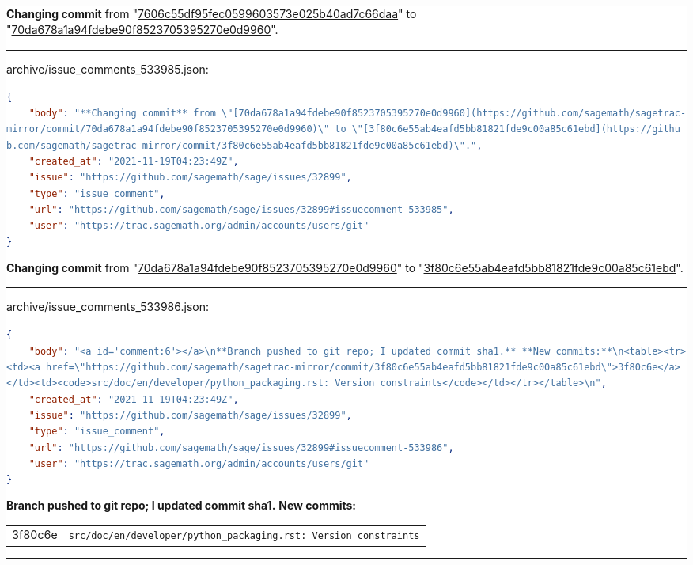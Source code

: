 **Changing commit** from "[7606c55df95fec0599603573e025b40ad7c66daa](https://github.com/sagemath/sagetrac-mirror/commit/7606c55df95fec0599603573e025b40ad7c66daa)" to "[70da678a1a94fdebe90f8523705395270e0d9960](https://github.com/sagemath/sagetrac-mirror/commit/70da678a1a94fdebe90f8523705395270e0d9960)".



---

archive/issue_comments_533985.json:
```json
{
    "body": "**Changing commit** from \"[70da678a1a94fdebe90f8523705395270e0d9960](https://github.com/sagemath/sagetrac-mirror/commit/70da678a1a94fdebe90f8523705395270e0d9960)\" to \"[3f80c6e55ab4eafd5bb81821fde9c00a85c61ebd](https://github.com/sagemath/sagetrac-mirror/commit/3f80c6e55ab4eafd5bb81821fde9c00a85c61ebd)\".",
    "created_at": "2021-11-19T04:23:49Z",
    "issue": "https://github.com/sagemath/sage/issues/32899",
    "type": "issue_comment",
    "url": "https://github.com/sagemath/sage/issues/32899#issuecomment-533985",
    "user": "https://trac.sagemath.org/admin/accounts/users/git"
}
```

**Changing commit** from "[70da678a1a94fdebe90f8523705395270e0d9960](https://github.com/sagemath/sagetrac-mirror/commit/70da678a1a94fdebe90f8523705395270e0d9960)" to "[3f80c6e55ab4eafd5bb81821fde9c00a85c61ebd](https://github.com/sagemath/sagetrac-mirror/commit/3f80c6e55ab4eafd5bb81821fde9c00a85c61ebd)".



---

archive/issue_comments_533986.json:
```json
{
    "body": "<a id='comment:6'></a>\n**Branch pushed to git repo; I updated commit sha1.** **New commits:**\n<table><tr><td><a href=\"https://github.com/sagemath/sagetrac-mirror/commit/3f80c6e55ab4eafd5bb81821fde9c00a85c61ebd\">3f80c6e</a></td><td><code>src/doc/en/developer/python_packaging.rst: Version constraints</code></td></tr></table>\n",
    "created_at": "2021-11-19T04:23:49Z",
    "issue": "https://github.com/sagemath/sage/issues/32899",
    "type": "issue_comment",
    "url": "https://github.com/sagemath/sage/issues/32899#issuecomment-533986",
    "user": "https://trac.sagemath.org/admin/accounts/users/git"
}
```

<a id='comment:6'></a>
**Branch pushed to git repo; I updated commit sha1.** **New commits:**
<table><tr><td><a href="https://github.com/sagemath/sagetrac-mirror/commit/3f80c6e55ab4eafd5bb81821fde9c00a85c61ebd">3f80c6e</a></td><td><code>src/doc/en/developer/python_packaging.rst: Version constraints</code></td></tr></table>




---
